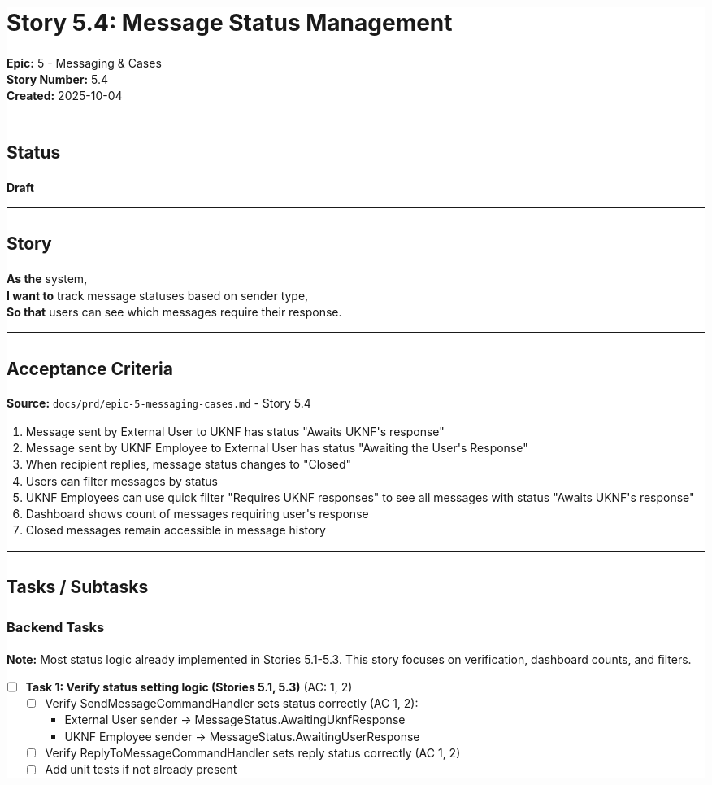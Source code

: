 # Story 5.4: Message Status Management

**Epic:** 5 - Messaging & Cases  
**Story Number:** 5.4  
**Created:** 2025-10-04

---

## Status

**Draft**

---

## Story

**As the** system,  
**I want to** track message statuses based on sender type,  
**So that** users can see which messages require their response.

---

## Acceptance Criteria

**Source:** `docs/prd/epic-5-messaging-cases.md` - Story 5.4

1. Message sent by External User to UKNF has status "Awaits UKNF's response"
2. Message sent by UKNF Employee to External User has status "Awaiting the User's Response"
3. When recipient replies, message status changes to "Closed"
4. Users can filter messages by status
5. UKNF Employees can use quick filter "Requires UKNF responses" to see all messages with status "Awaits UKNF's response"
6. Dashboard shows count of messages requiring user's response
7. Closed messages remain accessible in message history

---

## Tasks / Subtasks

### Backend Tasks

**Note:** Most status logic already implemented in Stories 5.1-5.3. This story focuses on verification, dashboard counts, and filters.

- [ ] **Task 1: Verify status setting logic (Stories 5.1, 5.3)** (AC: 1, 2)
  - [ ] Verify SendMessageCommandHandler sets status correctly (AC 1, 2):
    - External User sender → MessageStatus.AwaitingUknfResponse
    - UKNF Employee sender → MessageStatus.AwaitingUserResponse
  - [ ] Verify ReplyToMessageCommandHandler sets reply status correctly (AC 1, 2)
  - [ ] Add unit tests if not already present
